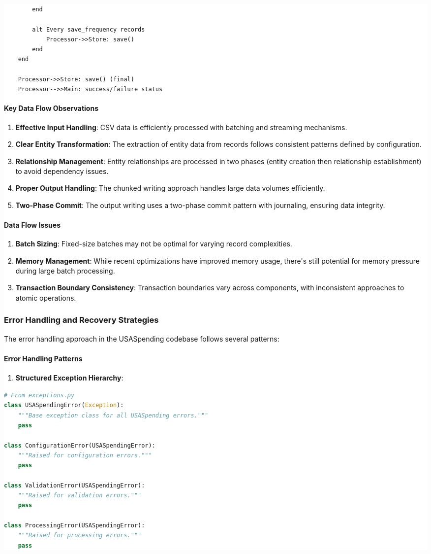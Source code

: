 ```mermaid
        end
        
        alt Every save_frequency records
            Processor->>Store: save()
        end
    end
    
    Processor->>Store: save() (final)
    Processor-->>Main: success/failure status
```

#### Key Data Flow Observations

1. **Effective Input Handling**: CSV data is efficiently processed with batching and streaming mechanisms.

2. **Clear Entity Transformation**: The extraction of entity data from records follows consistent patterns defined by configuration.

3. **Relationship Management**: Entity relationships are processed in two phases (entity creation then relationship establishment) to avoid dependency issues.

4. **Proper Output Handling**: The chunked writing approach handles large data volumes efficiently.

5. **Two-Phase Commit**: The output writing uses a two-phase commit pattern with journaling, ensuring data integrity.

#### Data Flow Issues

1. **Batch Sizing**: Fixed-size batches may not be optimal for varying record complexities.

2. **Memory Management**: While recent optimizations have improved memory usage, there's still potential for memory pressure during large batch processing.

3. **Transaction Boundary Consistency**: Transaction boundaries vary across components, with inconsistent approaches to atomic operations.

### Error Handling and Recovery Strategies

The error handling approach in the USASpending codebase follows several patterns:

#### Error Handling Patterns

1. **Structured Exception Hierarchy**:
```python
# From exceptions.py
class USASpendingError(Exception):
    """Base exception class for all USASpending errors."""
    pass

class ConfigurationError(USASpendingError):
    """Raised for configuration errors."""
    pass

class ValidationError(USASpendingError):
    """Raised for validation errors."""
    pass

class ProcessingError(USASpendingError):
    """Raised for processing errors."""
    pass
```

